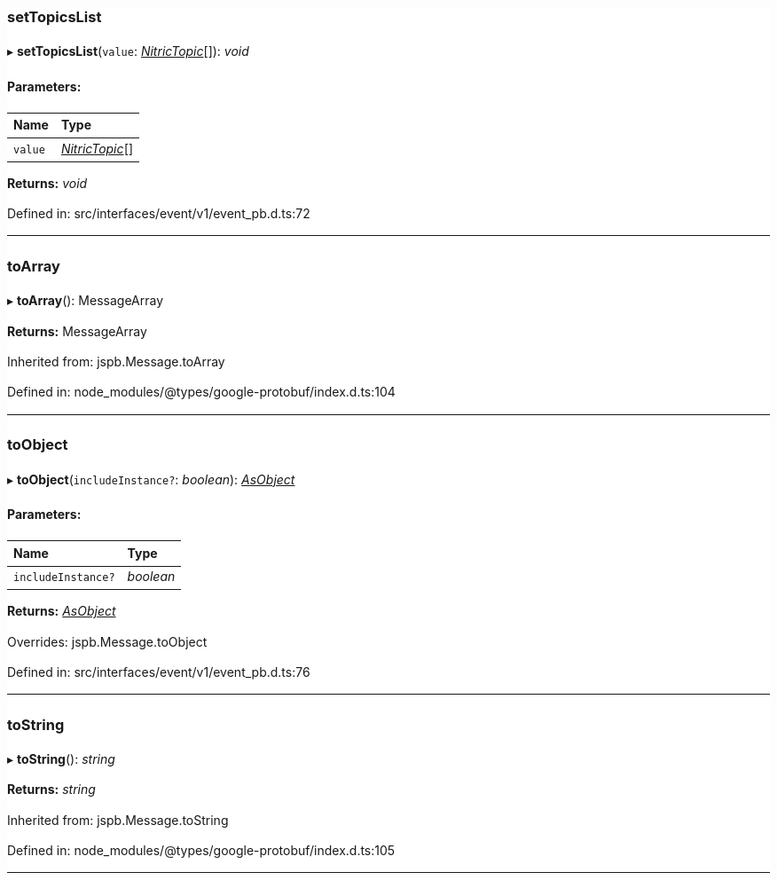 ### setTopicsList

▸ **setTopicsList**(`value`: [*NitricTopic*](grpc.event.nitrictopic-1.md)[]): *void*

#### Parameters:

Name | Type |
:------ | :------ |
`value` | [*NitricTopic*](grpc.event.nitrictopic-1.md)[] |

**Returns:** *void*

Defined in: src/interfaces/event/v1/event_pb.d.ts:72

___

### toArray

▸ **toArray**(): MessageArray

**Returns:** MessageArray

Inherited from: jspb.Message.toArray

Defined in: node_modules/@types/google-protobuf/index.d.ts:104

___

### toObject

▸ **toObject**(`includeInstance?`: *boolean*): [*AsObject*](../modules/grpc.event.topiclistresponse.md#asobject)

#### Parameters:

Name | Type |
:------ | :------ |
`includeInstance?` | *boolean* |

**Returns:** [*AsObject*](../modules/grpc.event.topiclistresponse.md#asobject)

Overrides: jspb.Message.toObject

Defined in: src/interfaces/event/v1/event_pb.d.ts:76

___

### toString

▸ **toString**(): *string*

**Returns:** *string*

Inherited from: jspb.Message.toString

Defined in: node_modules/@types/google-protobuf/index.d.ts:105

___
